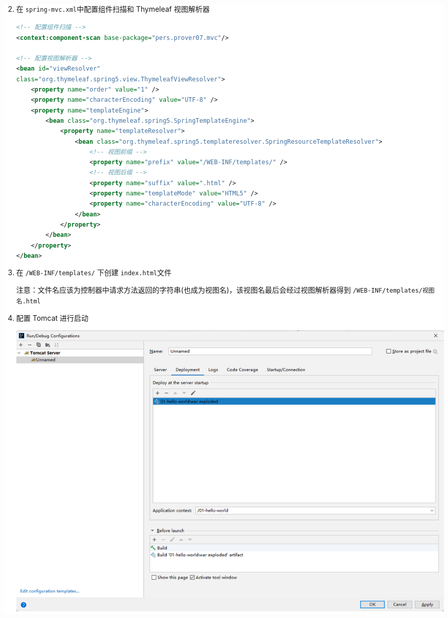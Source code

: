 2. 在 `spring-mvc.xml`中配置组件扫描和 Thymeleaf 视图解析器

   ```xml
   <!-- 配置组件扫描 -->
   <context:component-scan base-package="pers.prover07.mvc"/>
   
   <!-- 配置视图解析器 -->
   <bean id="viewResolver"
   class="org.thymeleaf.spring5.view.ThymeleafViewResolver">
       <property name="order" value="1" />
       <property name="characterEncoding" value="UTF-8" />
       <property name="templateEngine">
           <bean class="org.thymeleaf.spring5.SpringTemplateEngine">
               <property name="templateResolver">
                   <bean class="org.thymeleaf.spring5.templateresolver.SpringResourceTemplateResolver">
                       <!-- 视图前缀 -->
                       <property name="prefix" value="/WEB-INF/templates/" />
                       <!-- 视图后缀 -->
                       <property name="suffix" value=".html" />
                       <property name="templateMode" value="HTML5" />
                       <property name="characterEncoding" value="UTF-8" />
                   </bean>
               </property>
           </bean>
       </property>
   </bean>
   ```

3. 在 `/WEB-INF/templates/` 下创建 `index.html`文件

   注意：文件名应该为控制器中请求方法返回的字符串(也成为视图名)，该视图名最后会经过视图解析器得到 `/WEB-INF/templates/视图名.html`

4. 配置 Tomcat 进行启动

   ![image-20220111204216567](README.assets/image-20220111204216567.png)
